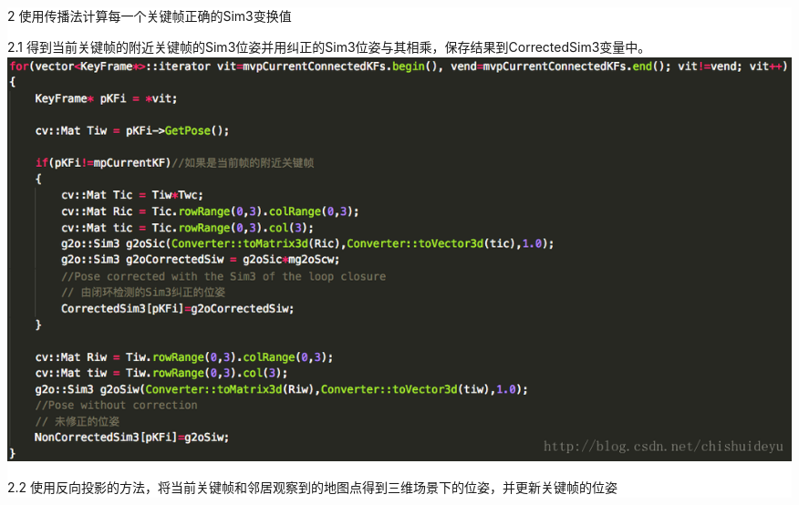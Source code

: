 
2 使用传播法计算每一个关键帧正确的Sim3变换值


2.1 得到当前关键帧的附近关键帧的Sim3位姿并用纠正的Sim3位姿与其相乘，保存结果到CorrectedSim3变量中。 
![](note2/note2-18.png)


2.2 使用反向投影的方法，将当前关键帧和邻居观察到的地图点得到三维场景下的位姿，并更新关键帧的位姿 